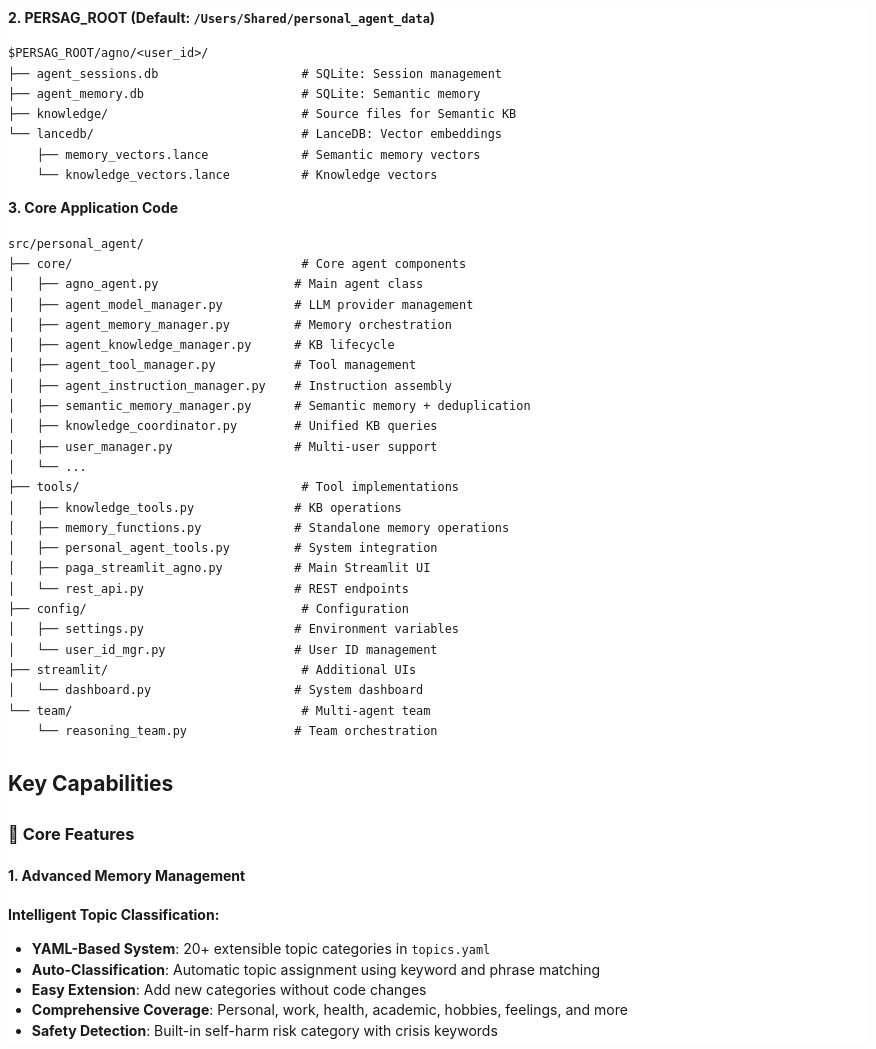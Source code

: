 **2. PERSAG_ROOT (Default: `/Users/Shared/personal_agent_data`)**
```
$PERSAG_ROOT/agno/<user_id>/
├── agent_sessions.db                    # SQLite: Session management
├── agent_memory.db                      # SQLite: Semantic memory
├── knowledge/                           # Source files for Semantic KB
└── lancedb/                             # LanceDB: Vector embeddings
    ├── memory_vectors.lance             # Semantic memory vectors
    └── knowledge_vectors.lance          # Knowledge vectors
```

**3. Core Application Code**
```
src/personal_agent/
├── core/                                # Core agent components
│   ├── agno_agent.py                   # Main agent class
│   ├── agent_model_manager.py          # LLM provider management
│   ├── agent_memory_manager.py         # Memory orchestration
│   ├── agent_knowledge_manager.py      # KB lifecycle
│   ├── agent_tool_manager.py           # Tool management
│   ├── agent_instruction_manager.py    # Instruction assembly
│   ├── semantic_memory_manager.py      # Semantic memory + deduplication
│   ├── knowledge_coordinator.py        # Unified KB queries
│   ├── user_manager.py                 # Multi-user support
│   └── ...
├── tools/                               # Tool implementations
│   ├── knowledge_tools.py              # KB operations
│   ├── memory_functions.py             # Standalone memory operations
│   ├── personal_agent_tools.py         # System integration
│   ├── paga_streamlit_agno.py          # Main Streamlit UI
│   └── rest_api.py                     # REST endpoints
├── config/                              # Configuration
│   ├── settings.py                     # Environment variables
│   └── user_id_mgr.py                  # User ID management
├── streamlit/                           # Additional UIs
│   └── dashboard.py                    # System dashboard
└── team/                                # Multi-agent team
    └── reasoning_team.py               # Team orchestration
```

## Key Capabilities

### 🎯 **Core Features**

#### **1. Advanced Memory Management**

**Intelligent Topic Classification:**
- **YAML-Based System**: 20+ extensible topic categories in `topics.yaml`
- **Auto-Classification**: Automatic topic assignment using keyword and phrase matching
- **Easy Extension**: Add new categories without code changes
- **Comprehensive Coverage**: Personal, work, health, academic, hobbies, feelings, and more
- **Safety Detection**: Built-in self-harm risk category with crisis keywords
